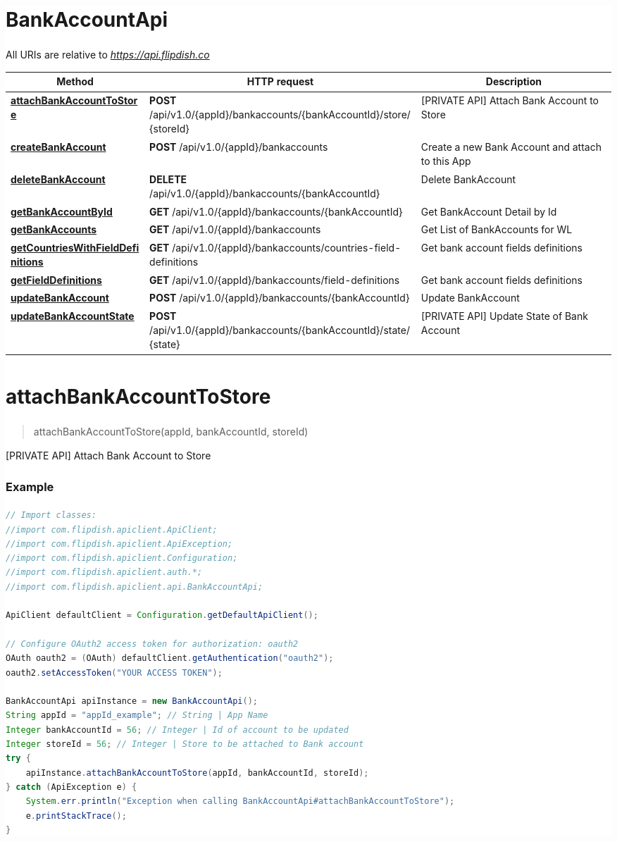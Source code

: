 # BankAccountApi

All URIs are relative to *https://api.flipdish.co*

Method | HTTP request | Description
------------- | ------------- | -------------
[**attachBankAccountToStore**](BankAccountApi.md#attachBankAccountToStore) | **POST** /api/v1.0/{appId}/bankaccounts/{bankAccountId}/store/{storeId} | [PRIVATE API] Attach Bank Account to Store
[**createBankAccount**](BankAccountApi.md#createBankAccount) | **POST** /api/v1.0/{appId}/bankaccounts | Create a new Bank Account and attach to this App
[**deleteBankAccount**](BankAccountApi.md#deleteBankAccount) | **DELETE** /api/v1.0/{appId}/bankaccounts/{bankAccountId} | Delete BankAccount
[**getBankAccountById**](BankAccountApi.md#getBankAccountById) | **GET** /api/v1.0/{appId}/bankaccounts/{bankAccountId} | Get BankAccount Detail by Id
[**getBankAccounts**](BankAccountApi.md#getBankAccounts) | **GET** /api/v1.0/{appId}/bankaccounts | Get List of BankAccounts for WL
[**getCountriesWithFieldDefinitions**](BankAccountApi.md#getCountriesWithFieldDefinitions) | **GET** /api/v1.0/{appId}/bankaccounts/countries-field-definitions | Get bank account fields definitions
[**getFieldDefinitions**](BankAccountApi.md#getFieldDefinitions) | **GET** /api/v1.0/{appId}/bankaccounts/field-definitions | Get bank account fields definitions
[**updateBankAccount**](BankAccountApi.md#updateBankAccount) | **POST** /api/v1.0/{appId}/bankaccounts/{bankAccountId} | Update BankAccount
[**updateBankAccountState**](BankAccountApi.md#updateBankAccountState) | **POST** /api/v1.0/{appId}/bankaccounts/{bankAccountId}/state/{state} | [PRIVATE API] Update State of Bank Account


<a name="attachBankAccountToStore"></a>
# **attachBankAccountToStore**
> attachBankAccountToStore(appId, bankAccountId, storeId)

[PRIVATE API] Attach Bank Account to Store

### Example
```java
// Import classes:
//import com.flipdish.apiclient.ApiClient;
//import com.flipdish.apiclient.ApiException;
//import com.flipdish.apiclient.Configuration;
//import com.flipdish.apiclient.auth.*;
//import com.flipdish.apiclient.api.BankAccountApi;

ApiClient defaultClient = Configuration.getDefaultApiClient();

// Configure OAuth2 access token for authorization: oauth2
OAuth oauth2 = (OAuth) defaultClient.getAuthentication("oauth2");
oauth2.setAccessToken("YOUR ACCESS TOKEN");

BankAccountApi apiInstance = new BankAccountApi();
String appId = "appId_example"; // String | App Name
Integer bankAccountId = 56; // Integer | Id of account to be updated
Integer storeId = 56; // Integer | Store to be attached to Bank account
try {
    apiInstance.attachBankAccountToStore(appId, bankAccountId, storeId);
} catch (ApiException e) {
    System.err.println("Exception when calling BankAccountApi#attachBankAccountToStore");
    e.printStackTrace();
}
```
